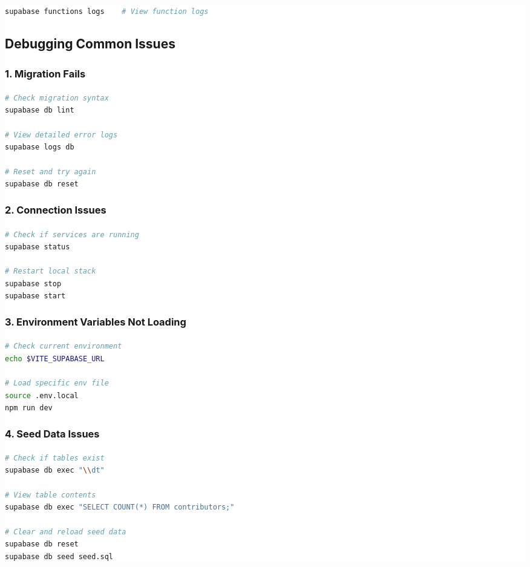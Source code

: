 ```bash
supabase functions logs    # View function logs
```

## Debugging Common Issues

### 1. Migration Fails

```bash
# Check migration syntax
supabase db lint

# View detailed error logs
supabase logs db

# Reset and try again
supabase db reset
```

### 2. Connection Issues

```bash
# Check if services are running
supabase status

# Restart local stack
supabase stop
supabase start
```

### 3. Environment Variables Not Loading

```bash
# Check current environment
echo $VITE_SUPABASE_URL

# Load specific env file
source .env.local
npm run dev
```

### 4. Seed Data Issues

```bash
# Check if tables exist
supabase db exec "\\dt"

# View table contents
supabase db exec "SELECT COUNT(*) FROM contributors;"

# Clear and reload seed data
supabase db reset
supabase db seed seed.sql
```
